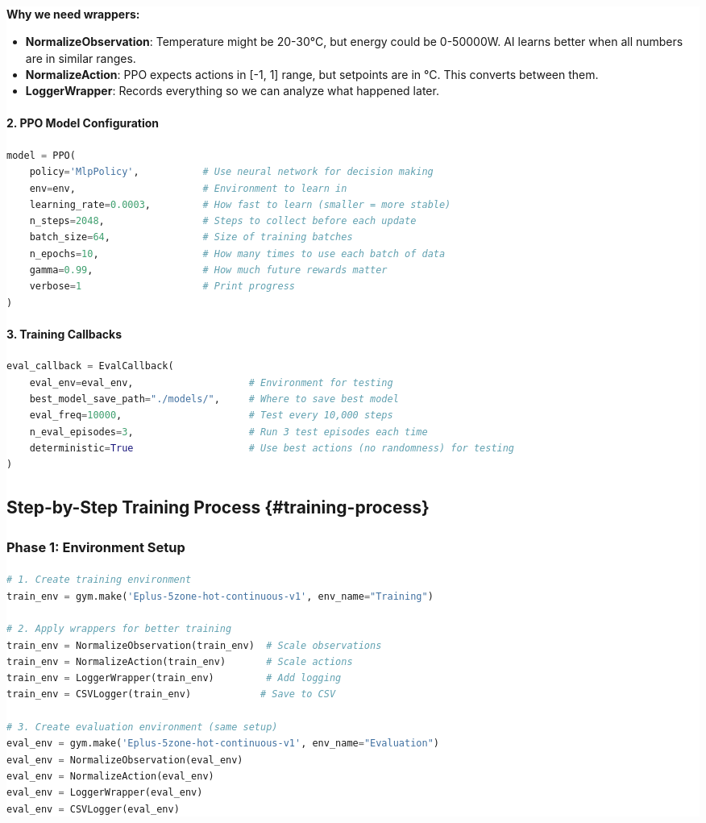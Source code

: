 **Why we need wrappers:**
- **NormalizeObservation**: Temperature might be 20-30°C, but energy could be 0-50000W. AI learns better when all numbers are in similar ranges.
- **NormalizeAction**: PPO expects actions in [-1, 1] range, but setpoints are in °C. This converts between them.
- **LoggerWrapper**: Records everything so we can analyze what happened later.

#### 2. PPO Model Configuration
```python
model = PPO(
    policy='MlpPolicy',           # Use neural network for decision making
    env=env,                      # Environment to learn in
    learning_rate=0.0003,         # How fast to learn (smaller = more stable)
    n_steps=2048,                 # Steps to collect before each update
    batch_size=64,                # Size of training batches
    n_epochs=10,                  # How many times to use each batch of data
    gamma=0.99,                   # How much future rewards matter
    verbose=1                     # Print progress
)
```

#### 3. Training Callbacks
```python
eval_callback = EvalCallback(
    eval_env=eval_env,                    # Environment for testing
    best_model_save_path="./models/",     # Where to save best model
    eval_freq=10000,                      # Test every 10,000 steps
    n_eval_episodes=3,                    # Run 3 test episodes each time
    deterministic=True                    # Use best actions (no randomness) for testing
)
```

## Step-by-Step Training Process {#training-process}

### Phase 1: Environment Setup
```python
# 1. Create training environment
train_env = gym.make('Eplus-5zone-hot-continuous-v1', env_name="Training")

# 2. Apply wrappers for better training
train_env = NormalizeObservation(train_env)  # Scale observations
train_env = NormalizeAction(train_env)       # Scale actions
train_env = LoggerWrapper(train_env)         # Add logging
train_env = CSVLogger(train_env)            # Save to CSV

# 3. Create evaluation environment (same setup)
eval_env = gym.make('Eplus-5zone-hot-continuous-v1', env_name="Evaluation")
eval_env = NormalizeObservation(eval_env)
eval_env = NormalizeAction(eval_env)
eval_env = LoggerWrapper(eval_env)
eval_env = CSVLogger(eval_env)
```
